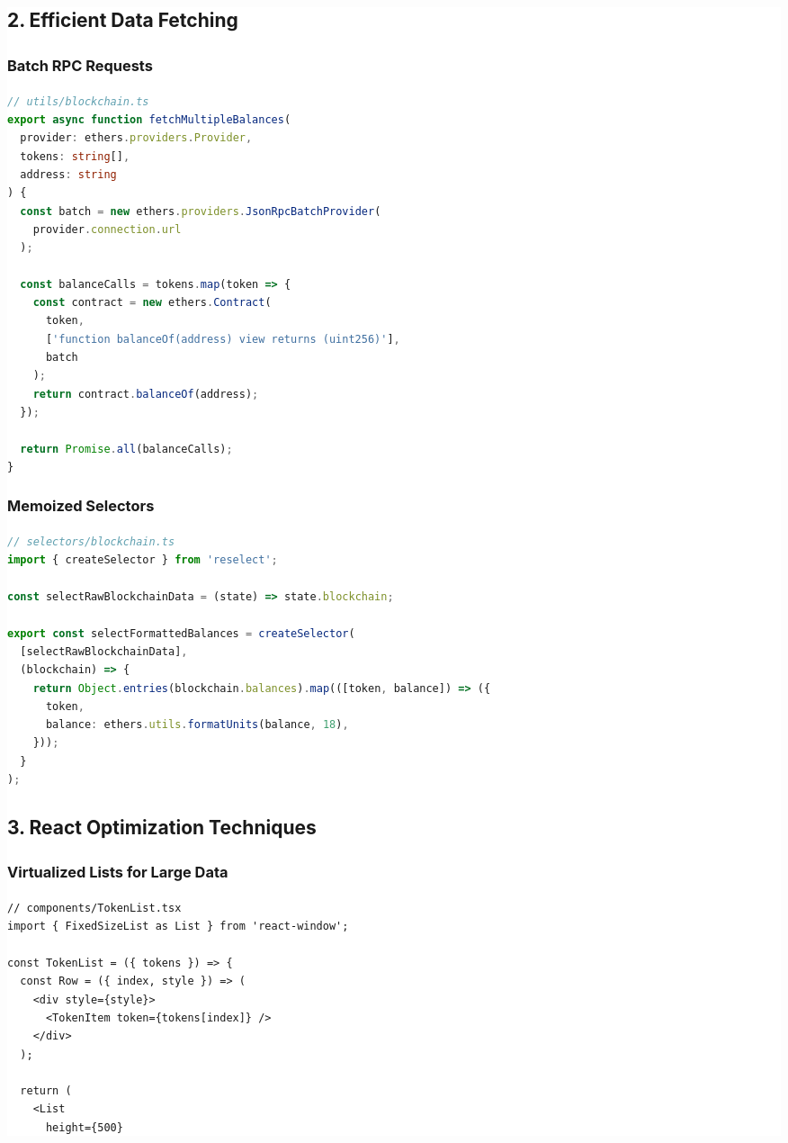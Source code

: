 ## 2. Efficient Data Fetching

### Batch RPC Requests
```typescript
// utils/blockchain.ts
export async function fetchMultipleBalances(
  provider: ethers.providers.Provider,
  tokens: string[],
  address: string
) {
  const batch = new ethers.providers.JsonRpcBatchProvider(
    provider.connection.url
  );

  const balanceCalls = tokens.map(token => {
    const contract = new ethers.Contract(
      token,
      ['function balanceOf(address) view returns (uint256)'],
      batch
    );
    return contract.balanceOf(address);
  });

  return Promise.all(balanceCalls);
}
```

### Memoized Selectors
```typescript
// selectors/blockchain.ts
import { createSelector } from 'reselect';

const selectRawBlockchainData = (state) => state.blockchain;

export const selectFormattedBalances = createSelector(
  [selectRawBlockchainData],
  (blockchain) => {
    return Object.entries(blockchain.balances).map(([token, balance]) => ({
      token,
      balance: ethers.utils.formatUnits(balance, 18),
    }));
  }
);
```

## 3. React Optimization Techniques

### Virtualized Lists for Large Data
```tsx
// components/TokenList.tsx
import { FixedSizeList as List } from 'react-window';

const TokenList = ({ tokens }) => {
  const Row = ({ index, style }) => (
    <div style={style}>
      <TokenItem token={tokens[index]} />
    </div>
  );

  return (
    <List
      height={500}
```